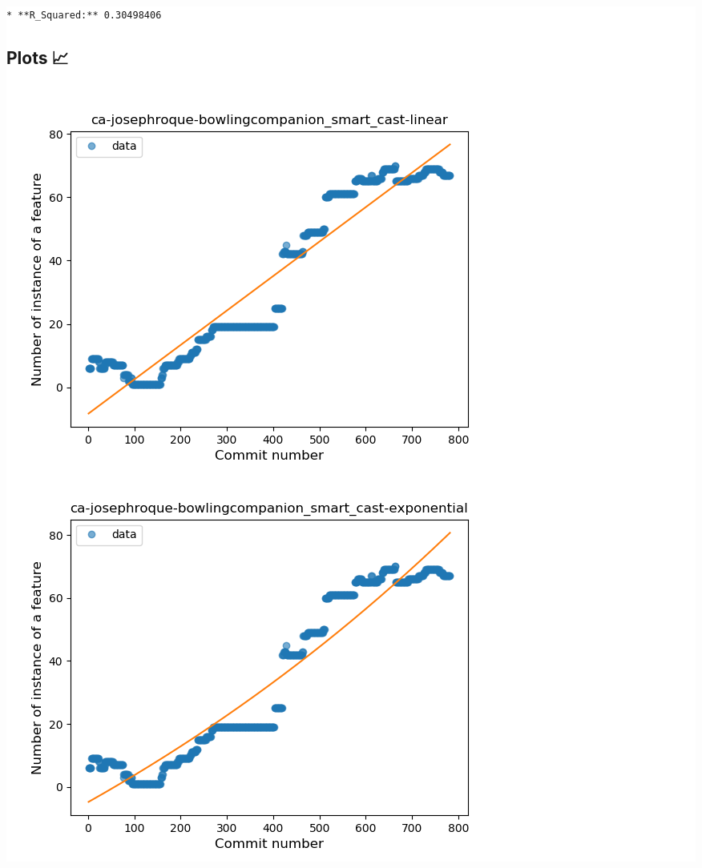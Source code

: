     * **R_Squared:** 0.30498406

**Plots** :chart_with_upwards_trend:
-----

![ca-josephroque-bowlingcompanion T1](../plots/ca-josephroque-bowlingcompanion_smart_cast_T1.png)
![ca-josephroque-bowlingcompanion T4](../plots/ca-josephroque-bowlingcompanion_smart_cast_T4.png)